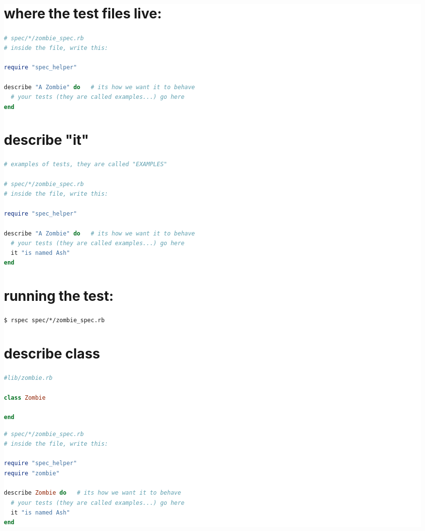 
# where the test files live:
```ruby
# spec/*/zombie_spec.rb
# inside the file, write this:

require "spec_helper"

describe "A Zombie" do   # its how we want it to behave
  # your tests (they are called examples...) go here
end


```


# describe "it"
```ruby
# examples of tests, they are called "EXAMPLES"

# spec/*/zombie_spec.rb
# inside the file, write this:

require "spec_helper"

describe "A Zombie" do   # its how we want it to behave
  # your tests (they are called examples...) go here
  it "is named Ash"
end
```



# running the test:
```
$ rspec spec/*/zombie_spec.rb
```



# describe class
```ruby
#lib/zombie.rb

class Zombie

end
```

```ruby
# spec/*/zombie_spec.rb
# inside the file, write this:

require "spec_helper"
require "zombie"

describe Zombie do   # its how we want it to behave
  # your tests (they are called examples...) go here
  it "is named Ash"
end

```
